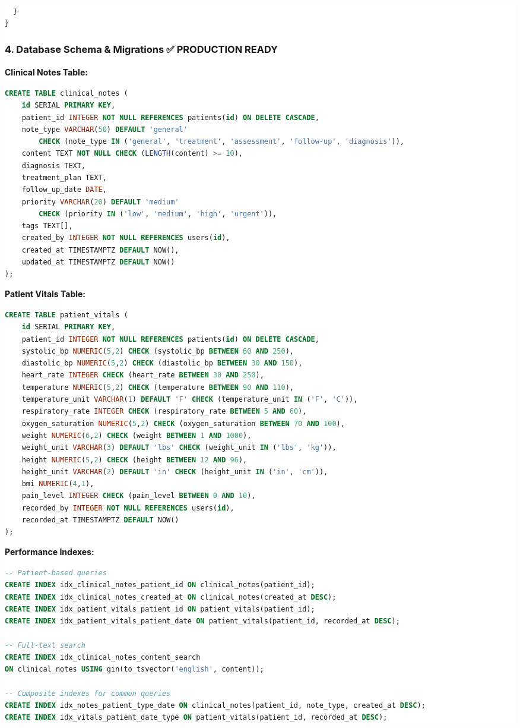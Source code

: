 ```javascript
  }
}
```

### 4. Database Schema & Migrations ✅ **PRODUCTION READY**

**Clinical Notes Table:**
```sql
CREATE TABLE clinical_notes (
    id SERIAL PRIMARY KEY,
    patient_id INTEGER NOT NULL REFERENCES patients(id) ON DELETE CASCADE,
    note_type VARCHAR(50) DEFAULT 'general' 
        CHECK (note_type IN ('general', 'treatment', 'assessment', 'follow-up', 'diagnosis')),
    content TEXT NOT NULL CHECK (LENGTH(content) >= 10),
    diagnosis TEXT,
    treatment_plan TEXT,
    follow_up_date DATE,
    priority VARCHAR(20) DEFAULT 'medium' 
        CHECK (priority IN ('low', 'medium', 'high', 'urgent')),
    tags TEXT[],
    created_by INTEGER NOT NULL REFERENCES users(id),
    created_at TIMESTAMPTZ DEFAULT NOW(),
    updated_at TIMESTAMPTZ DEFAULT NOW()
);
```

**Patient Vitals Table:**
```sql
CREATE TABLE patient_vitals (
    id SERIAL PRIMARY KEY,
    patient_id INTEGER NOT NULL REFERENCES patients(id) ON DELETE CASCADE,
    systolic_bp NUMERIC(5,2) CHECK (systolic_bp BETWEEN 60 AND 250),
    diastolic_bp NUMERIC(5,2) CHECK (diastolic_bp BETWEEN 30 AND 150),
    heart_rate INTEGER CHECK (heart_rate BETWEEN 30 AND 250),
    temperature NUMERIC(5,2) CHECK (temperature BETWEEN 90 AND 110),
    temperature_unit VARCHAR(1) DEFAULT 'F' CHECK (temperature_unit IN ('F', 'C')),
    respiratory_rate INTEGER CHECK (respiratory_rate BETWEEN 5 AND 60),
    oxygen_saturation NUMERIC(5,2) CHECK (oxygen_saturation BETWEEN 70 AND 100),
    weight NUMERIC(6,2) CHECK (weight BETWEEN 1 AND 1000),
    weight_unit VARCHAR(3) DEFAULT 'lbs' CHECK (weight_unit IN ('lbs', 'kg')),
    height NUMERIC(5,2) CHECK (height BETWEEN 12 AND 96),
    height_unit VARCHAR(2) DEFAULT 'in' CHECK (height_unit IN ('in', 'cm')),
    bmi NUMERIC(4,1),
    pain_level INTEGER CHECK (pain_level BETWEEN 0 AND 10),
    recorded_by INTEGER NOT NULL REFERENCES users(id),
    recorded_at TIMESTAMPTZ DEFAULT NOW()
);
```

**Performance Indexes:**
```sql
-- Patient-based queries
CREATE INDEX idx_clinical_notes_patient_id ON clinical_notes(patient_id);
CREATE INDEX idx_clinical_notes_created_at ON clinical_notes(created_at DESC);
CREATE INDEX idx_patient_vitals_patient_id ON patient_vitals(patient_id);
CREATE INDEX idx_patient_vitals_patient_date ON patient_vitals(patient_id, recorded_at DESC);

-- Full-text search
CREATE INDEX idx_clinical_notes_content_search 
ON clinical_notes USING gin(to_tsvector('english', content));

-- Composite indexes for common queries
CREATE INDEX idx_notes_patient_type_date ON clinical_notes(patient_id, note_type, created_at DESC);
CREATE INDEX idx_vitals_patient_date_type ON patient_vitals(patient_id, recorded_at DESC);
```

